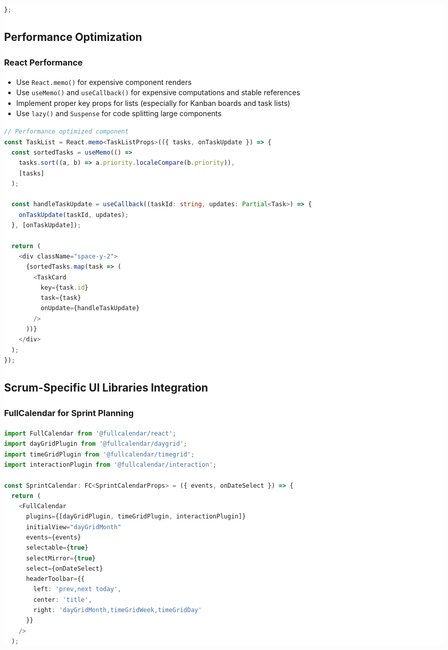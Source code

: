 ```typescript
};
```

## Performance Optimization

### React Performance
- Use `React.memo()` for expensive component renders
- Use `useMemo()` and `useCallback()` for expensive computations and stable references
- Implement proper key props for lists (especially for Kanban boards and task lists)
- Use `lazy()` and `Suspense` for code splitting large components

```typescript
// Performance optimized component
const TaskList = React.memo<TaskListProps>(({ tasks, onTaskUpdate }) => {
  const sortedTasks = useMemo(() => 
    tasks.sort((a, b) => a.priority.localeCompare(b.priority)),
    [tasks]
  );

  const handleTaskUpdate = useCallback((taskId: string, updates: Partial<Task>) => {
    onTaskUpdate(taskId, updates);
  }, [onTaskUpdate]);

  return (
    <div className="space-y-2">
      {sortedTasks.map(task => (
        <TaskCard 
          key={task.id} 
          task={task} 
          onUpdate={handleTaskUpdate}
        />
      ))}
    </div>
  );
});
```

## Scrum-Specific UI Libraries Integration

### FullCalendar for Sprint Planning
```typescript
import FullCalendar from '@fullcalendar/react';
import dayGridPlugin from '@fullcalendar/daygrid';
import timeGridPlugin from '@fullcalendar/timegrid';
import interactionPlugin from '@fullcalendar/interaction';

const SprintCalendar: FC<SprintCalendarProps> = ({ events, onDateSelect }) => {
  return (
    <FullCalendar
      plugins={[dayGridPlugin, timeGridPlugin, interactionPlugin]}
      initialView="dayGridMonth"
      events={events}
      selectable={true}
      selectMirror={true}
      select={onDateSelect}
      headerToolbar={{
        left: 'prev,next today',
        center: 'title',
        right: 'dayGridMonth,timeGridWeek,timeGridDay'
      }}
    />
  );
```